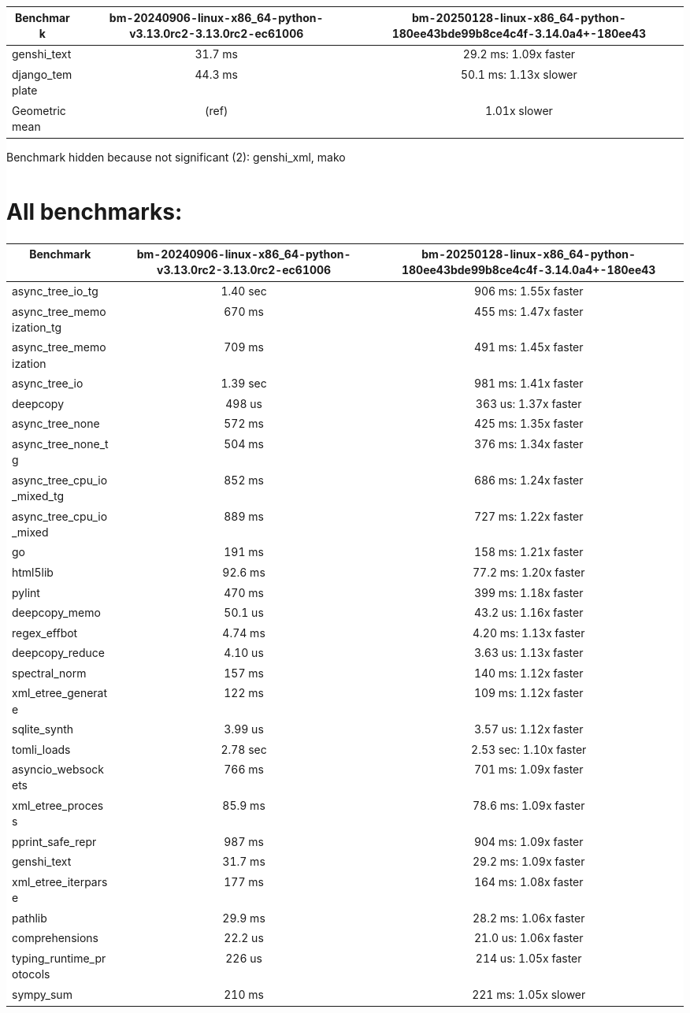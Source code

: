 | Benchmark       | bm-20240906-linux-x86_64-python-v3.13.0rc2-3.13.0rc2-ec61006 | bm-20250128-linux-x86_64-python-180ee43bde99b8ce4c4f-3.14.0a4+-180ee43 |
|-----------------|:------------------------------------------------------------:|:----------------------------------------------------------------------:|
| genshi_text     | 31.7 ms                                                      | 29.2 ms: 1.09x faster                                                  |
| django_template | 44.3 ms                                                      | 50.1 ms: 1.13x slower                                                  |
| Geometric mean  | (ref)                                                        | 1.01x slower                                                           |

Benchmark hidden because not significant (2): genshi_xml, mako

All benchmarks:
===============

| Benchmark                  | bm-20240906-linux-x86_64-python-v3.13.0rc2-3.13.0rc2-ec61006 | bm-20250128-linux-x86_64-python-180ee43bde99b8ce4c4f-3.14.0a4+-180ee43 |
|----------------------------|:------------------------------------------------------------:|:----------------------------------------------------------------------:|
| async_tree_io_tg           | 1.40 sec                                                     | 906 ms: 1.55x faster                                                   |
| async_tree_memoization_tg  | 670 ms                                                       | 455 ms: 1.47x faster                                                   |
| async_tree_memoization     | 709 ms                                                       | 491 ms: 1.45x faster                                                   |
| async_tree_io              | 1.39 sec                                                     | 981 ms: 1.41x faster                                                   |
| deepcopy                   | 498 us                                                       | 363 us: 1.37x faster                                                   |
| async_tree_none            | 572 ms                                                       | 425 ms: 1.35x faster                                                   |
| async_tree_none_tg         | 504 ms                                                       | 376 ms: 1.34x faster                                                   |
| async_tree_cpu_io_mixed_tg | 852 ms                                                       | 686 ms: 1.24x faster                                                   |
| async_tree_cpu_io_mixed    | 889 ms                                                       | 727 ms: 1.22x faster                                                   |
| go                         | 191 ms                                                       | 158 ms: 1.21x faster                                                   |
| html5lib                   | 92.6 ms                                                      | 77.2 ms: 1.20x faster                                                  |
| pylint                     | 470 ms                                                       | 399 ms: 1.18x faster                                                   |
| deepcopy_memo              | 50.1 us                                                      | 43.2 us: 1.16x faster                                                  |
| regex_effbot               | 4.74 ms                                                      | 4.20 ms: 1.13x faster                                                  |
| deepcopy_reduce            | 4.10 us                                                      | 3.63 us: 1.13x faster                                                  |
| spectral_norm              | 157 ms                                                       | 140 ms: 1.12x faster                                                   |
| xml_etree_generate         | 122 ms                                                       | 109 ms: 1.12x faster                                                   |
| sqlite_synth               | 3.99 us                                                      | 3.57 us: 1.12x faster                                                  |
| tomli_loads                | 2.78 sec                                                     | 2.53 sec: 1.10x faster                                                 |
| asyncio_websockets         | 766 ms                                                       | 701 ms: 1.09x faster                                                   |
| xml_etree_process          | 85.9 ms                                                      | 78.6 ms: 1.09x faster                                                  |
| pprint_safe_repr           | 987 ms                                                       | 904 ms: 1.09x faster                                                   |
| genshi_text                | 31.7 ms                                                      | 29.2 ms: 1.09x faster                                                  |
| xml_etree_iterparse        | 177 ms                                                       | 164 ms: 1.08x faster                                                   |
| pathlib                    | 29.9 ms                                                      | 28.2 ms: 1.06x faster                                                  |
| comprehensions             | 22.2 us                                                      | 21.0 us: 1.06x faster                                                  |
| typing_runtime_protocols   | 226 us                                                       | 214 us: 1.05x faster                                                   |
| sympy_sum                  | 210 ms                                                       | 221 ms: 1.05x slower                                                   |